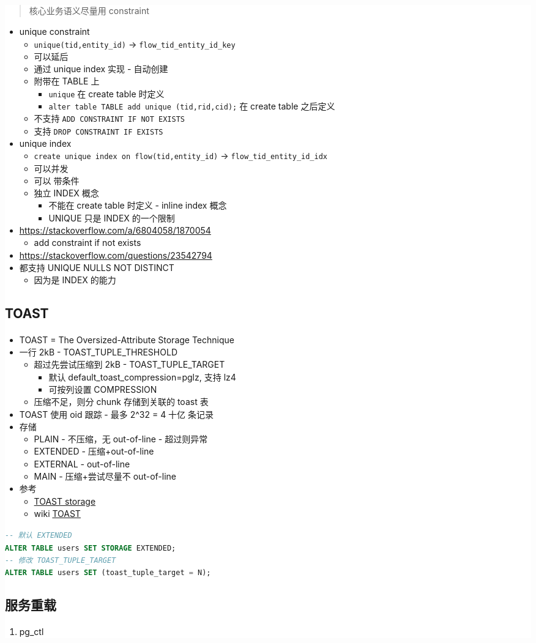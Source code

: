 > 核心业务语义尽量用 constraint

- unique constraint
  - `unique(tid,entity_id)` -> `flow_tid_entity_id_key`
  - 可以延后
  - 通过 unique index 实现 - 自动创建
  - 附带在 TABLE 上
    - `unique` 在 create table 时定义
    - `alter table TABLE add unique (tid,rid,cid);` 在 create table 之后定义
  - 不支持 `ADD CONSTRAINT IF NOT EXISTS`
  - 支持 `DROP CONSTRAINT IF EXISTS`
- unique index
  - `create unique index on flow(tid,entity_id)` -> `flow_tid_entity_id_idx`
  - 可以并发
  - 可以 带条件
  - 独立 INDEX 概念
    - 不能在 create table 时定义 - inline index 概念
    - UNIQUE 只是 INDEX 的一个限制
- https://stackoverflow.com/a/6804058/1870054
  - add constraint if not exists
- https://stackoverflow.com/questions/23542794
- 都支持 UNIQUE NULLS NOT DISTINCT
  - 因为是 INDEX 的能力

## TOAST

- TOAST = The Oversized-Attribute Storage Technique
- 一行 2kB - TOAST_TUPLE_THRESHOLD
  - 超过先尝试压缩到 2kB - TOAST_TUPLE_TARGET
    - 默认 default_toast_compression=pglz, 支持 lz4
    - 可按列设置 COMPRESSION
  - 压缩不足，则分 chunk 存储到关联的 toast 表
- TOAST 使用 oid 跟踪 - 最多 2^32 = 4 十亿 条记录
- 存储
  - PLAIN - 不压缩，无 out-of-line - 超过则异常
  - EXTENDED - 压缩+out-of-line
  - EXTERNAL - out-of-line
  - MAIN - 压缩+尝试尽量不 out-of-line
- 参考
  - [TOAST storage](https://www.postgresql.org/docs/current/storage-toast.html)
  - wiki [TOAST](https://wiki.postgresql.org/wiki/TOAST)

```sql
-- 默认 EXTENDED
ALTER TABLE users SET STORAGE EXTENDED;
-- 修改 TOAST_TUPLE_TARGET
ALTER TABLE users SET (toast_tuple_target = N);
```

## 服务重载

1. pg_ctl
